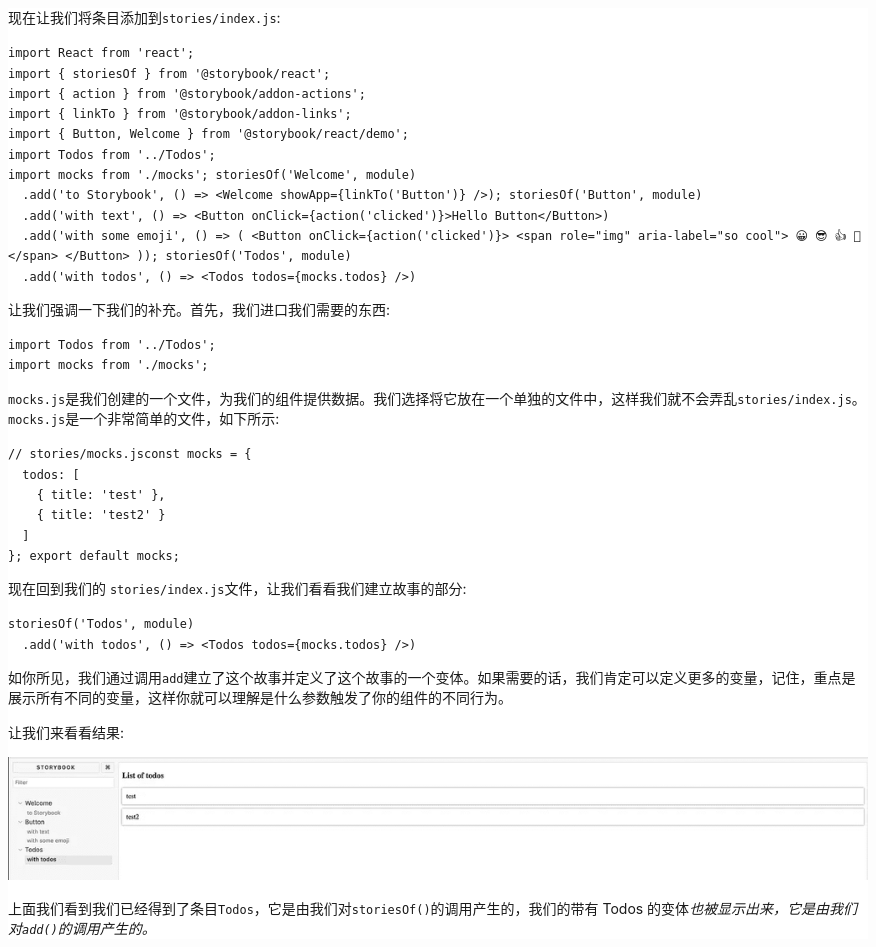 现在让我们将条目添加到`stories/index.js`:

```
import React from 'react'; 
import { storiesOf } from '@storybook/react'; 
import { action } from '@storybook/addon-actions'; 
import { linkTo } from '@storybook/addon-links'; 
import { Button, Welcome } from '@storybook/react/demo'; 
import Todos from '../Todos'; 
import mocks from './mocks'; storiesOf('Welcome', module)
  .add('to Storybook', () => <Welcome showApp={linkTo('Button')} />); storiesOf('Button', module) 
  .add('with text', () => <Button onClick={action('clicked')}>Hello Button</Button>) 
  .add('with some emoji', () => ( <Button onClick={action('clicked')}> <span role="img" aria-label="so cool"> 😀 😎 👍 💯 </span> </Button> )); storiesOf('Todos', module) 
  .add('with todos', () => <Todos todos={mocks.todos} />)
```

让我们强调一下我们的补充。首先，我们进口我们需要的东西:

```
import Todos from '../Todos'; 
import mocks from './mocks';
```

`mocks.js`是我们创建的一个文件，为我们的组件提供数据。我们选择将它放在一个单独的文件中，这样我们就不会弄乱`stories/index.js`。`mocks.js`是一个非常简单的文件，如下所示:

```
// stories/mocks.jsconst mocks = { 
  todos: [
    { title: 'test' }, 
    { title: 'test2' }
  ] 
}; export default mocks;
```

现在回到我们的 `stories/index.js`文件，让我们看看我们建立故事的部分:

```
storiesOf('Todos', module) 
  .add('with todos', () => <Todos todos={mocks.todos} />)
```

如你所见，我们通过调用`add`建立了这个故事并定义了这个故事的一个变体。如果需要的话，我们肯定可以定义更多的变量，记住，重点是展示所有不同的变量，这样你就可以理解是什么参数触发了你的组件的不同行为。

让我们来看看结果:

![](img/251f886bd1c0246200b36a861a01d608.png)

上面我们看到我们已经得到了条目`Todos`，它是由我们对`storiesOf()`的调用产生的，我们的带有 Todos 的变体*也被显示出来，它是由我们对`add()`的调用产生的。*
